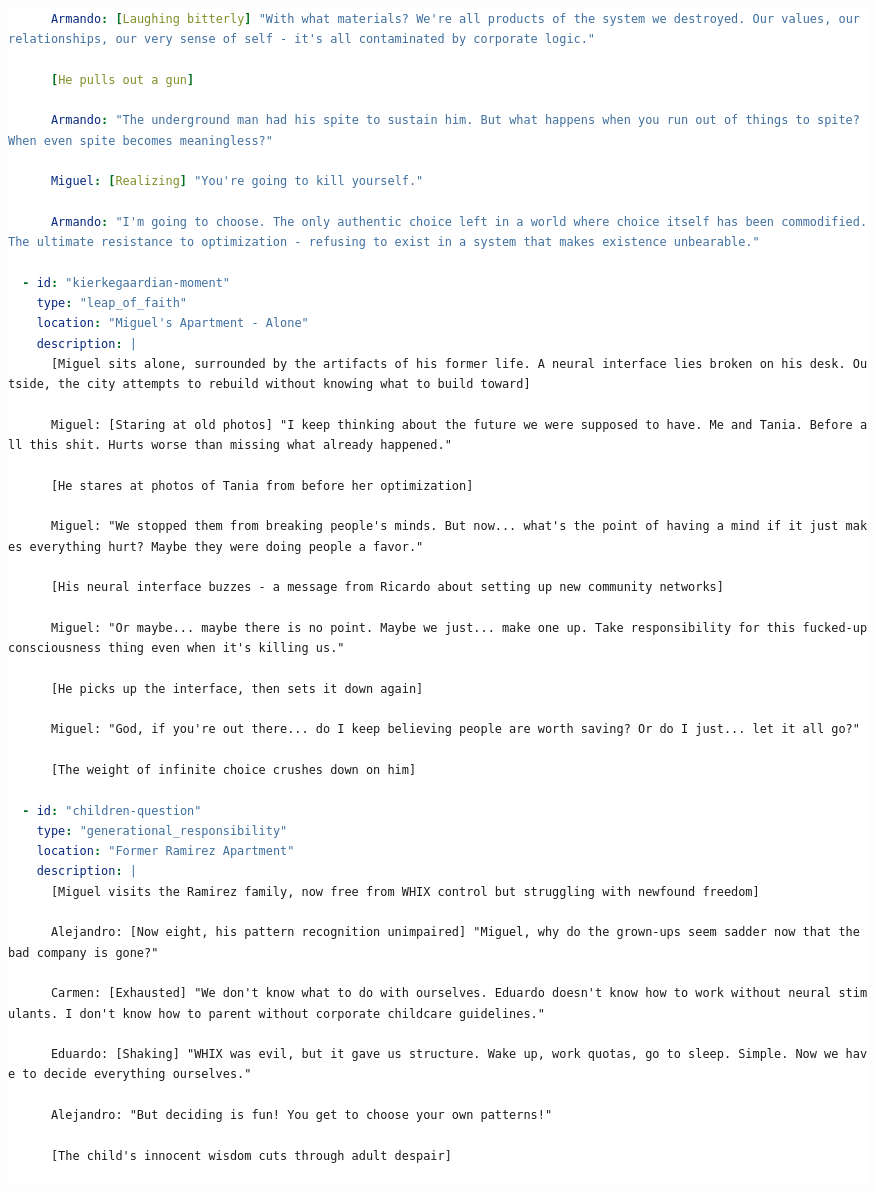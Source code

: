 ```yaml
      Armando: [Laughing bitterly] "With what materials? We're all products of the system we destroyed. Our values, our relationships, our very sense of self - it's all contaminated by corporate logic."
      
      [He pulls out a gun]
      
      Armando: "The underground man had his spite to sustain him. But what happens when you run out of things to spite? When even spite becomes meaningless?"
      
      Miguel: [Realizing] "You're going to kill yourself."
      
      Armando: "I'm going to choose. The only authentic choice left in a world where choice itself has been commodified. The ultimate resistance to optimization - refusing to exist in a system that makes existence unbearable."

  - id: "kierkegaardian-moment"
    type: "leap_of_faith"
    location: "Miguel's Apartment - Alone"
    description: |
      [Miguel sits alone, surrounded by the artifacts of his former life. A neural interface lies broken on his desk. Outside, the city attempts to rebuild without knowing what to build toward]
      
      Miguel: [Staring at old photos] "I keep thinking about the future we were supposed to have. Me and Tania. Before all this shit. Hurts worse than missing what already happened."
      
      [He stares at photos of Tania from before her optimization]
      
      Miguel: "We stopped them from breaking people's minds. But now... what's the point of having a mind if it just makes everything hurt? Maybe they were doing people a favor."
      
      [His neural interface buzzes - a message from Ricardo about setting up new community networks]
      
      Miguel: "Or maybe... maybe there is no point. Maybe we just... make one up. Take responsibility for this fucked-up consciousness thing even when it's killing us."
      
      [He picks up the interface, then sets it down again]
      
      Miguel: "God, if you're out there... do I keep believing people are worth saving? Or do I just... let it all go?"
      
      [The weight of infinite choice crushes down on him]

  - id: "children-question"
    type: "generational_responsibility"
    location: "Former Ramirez Apartment"
    description: |
      [Miguel visits the Ramirez family, now free from WHIX control but struggling with newfound freedom]
      
      Alejandro: [Now eight, his pattern recognition unimpaired] "Miguel, why do the grown-ups seem sadder now that the bad company is gone?"
      
      Carmen: [Exhausted] "We don't know what to do with ourselves. Eduardo doesn't know how to work without neural stimulants. I don't know how to parent without corporate childcare guidelines."
      
      Eduardo: [Shaking] "WHIX was evil, but it gave us structure. Wake up, work quotas, go to sleep. Simple. Now we have to decide everything ourselves."
      
      Alejandro: "But deciding is fun! You get to choose your own patterns!"
      
      [The child's innocent wisdom cuts through adult despair]
      
```